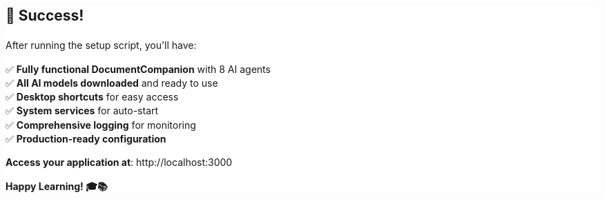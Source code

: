 ## 🎉 Success!

After running the setup script, you'll have:

✅ **Fully functional DocumentCompanion** with 8 AI agents  
✅ **All AI models downloaded** and ready to use  
✅ **Desktop shortcuts** for easy access  
✅ **System services** for auto-start  
✅ **Comprehensive logging** for monitoring  
✅ **Production-ready configuration**  

**Access your application at**: http://localhost:3000

**Happy Learning! 🎓📚** 